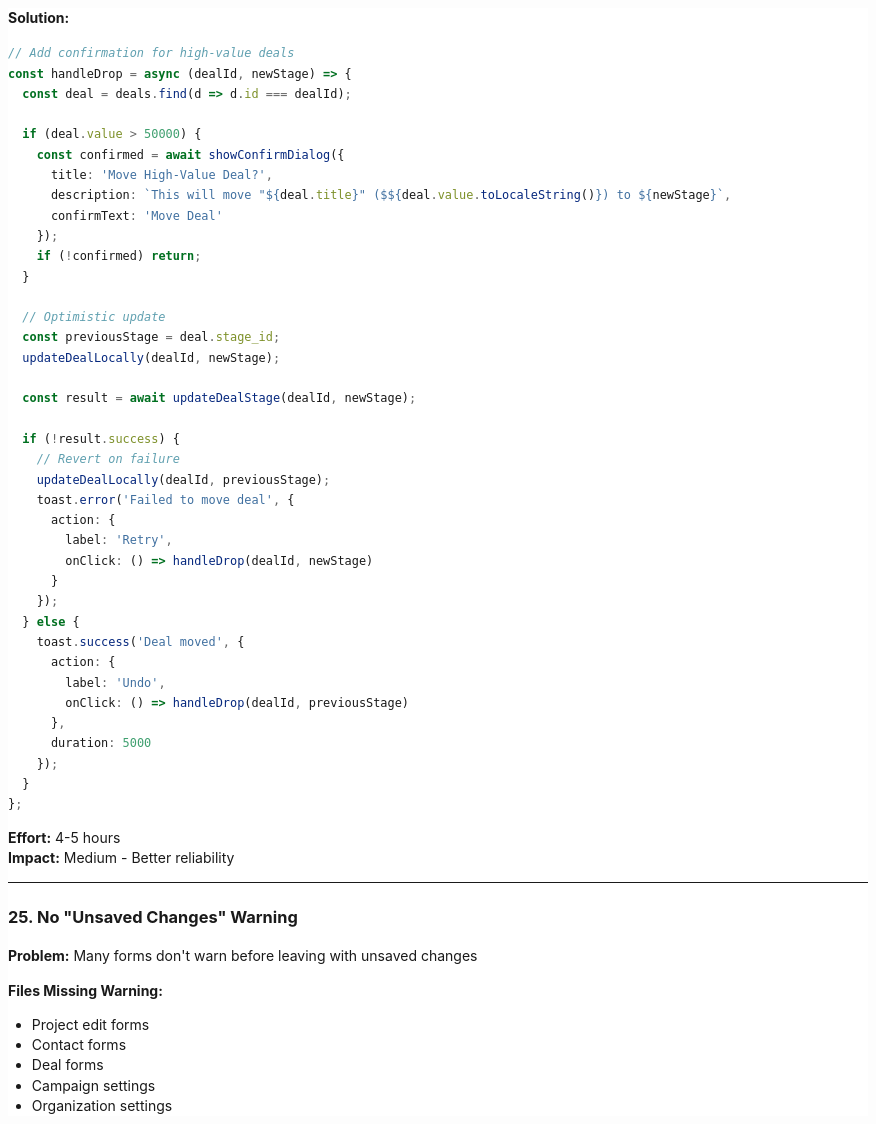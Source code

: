 **Solution:**
```typescript
// Add confirmation for high-value deals
const handleDrop = async (dealId, newStage) => {
  const deal = deals.find(d => d.id === dealId);
  
  if (deal.value > 50000) {
    const confirmed = await showConfirmDialog({
      title: 'Move High-Value Deal?',
      description: `This will move "${deal.title}" ($${deal.value.toLocaleString()}) to ${newStage}`,
      confirmText: 'Move Deal'
    });
    if (!confirmed) return;
  }
  
  // Optimistic update
  const previousStage = deal.stage_id;
  updateDealLocally(dealId, newStage);
  
  const result = await updateDealStage(dealId, newStage);
  
  if (!result.success) {
    // Revert on failure
    updateDealLocally(dealId, previousStage);
    toast.error('Failed to move deal', {
      action: {
        label: 'Retry',
        onClick: () => handleDrop(dealId, newStage)
      }
    });
  } else {
    toast.success('Deal moved', {
      action: {
        label: 'Undo',
        onClick: () => handleDrop(dealId, previousStage)
      },
      duration: 5000
    });
  }
};
```

**Effort:** 4-5 hours  
**Impact:** Medium - Better reliability

---

### 25. No "Unsaved Changes" Warning
**Problem:** Many forms don't warn before leaving with unsaved changes

**Files Missing Warning:**
- Project edit forms
- Contact forms
- Deal forms
- Campaign settings
- Organization settings
